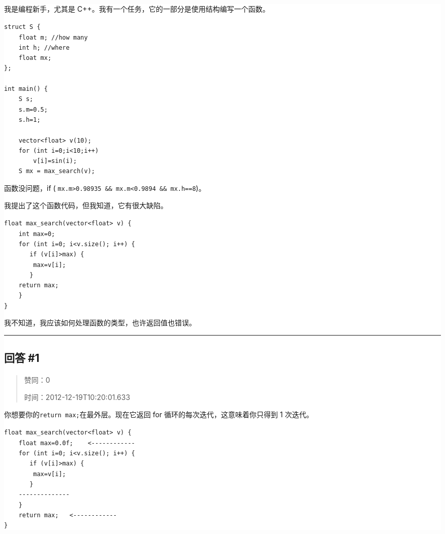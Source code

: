 我是编程新手，尤其是 C++。我有一个任务，它的一部分是使用结构编写一个函数。

```
struct S {
    float m; //how many
    int h; //where
    float mx;
};

int main() {
    S s;
    s.m=0.5;
    s.h=1;

    vector<float> v(10);
    for (int i=0;i<10;i++)
        v[i]=sin(i);
    S mx = max_search(v); 
```

函数没问题，if ( `mx.m>0.98935 && mx.m<0.9894 && mx.h==8`)。

我提出了这个函数代码，但我知道，它有很大缺陷。

```
float max_search(vector<float> v) {
    int max=0;
    for (int i=0; i<v.size(); i++) {
       if (v[i]>max) {
        max=v[i];
       }
    return max;
    }
} 
```

我不知道，我应该如何处理函数的类型，也许返回值也错误。

* * *

## 回答 #1

> 赞同：0
> 
> 时间：2012-12-19T10:20:01.633

你想要你的`return max;`在最外层。现在它返回 for 循环的每次迭代，这意味着你只得到 1 次迭代。

```
float max_search(vector<float> v) {
    float max=0.0f;    <------------
    for (int i=0; i<v.size(); i++) {
       if (v[i]>max) {
        max=v[i];
       }
    -------------- 
    }
    return max;   <------------
} 
```
